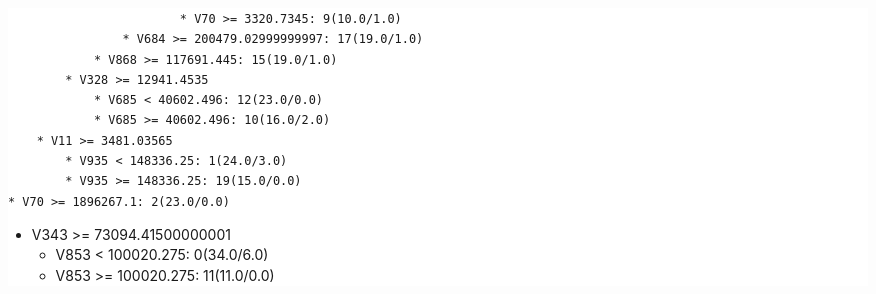 							* V70 >= 3320.7345: 9(10.0/1.0)
					* V684 >= 200479.02999999997: 17(19.0/1.0)
				* V868 >= 117691.445: 15(19.0/1.0)
			* V328 >= 12941.4535
				* V685 < 40602.496: 12(23.0/0.0)
				* V685 >= 40602.496: 10(16.0/2.0)
		* V11 >= 3481.03565
			* V935 < 148336.25: 1(24.0/3.0)
			* V935 >= 148336.25: 19(15.0/0.0)
	* V70 >= 1896267.1: 2(23.0/0.0)
* V343 >= 73094.41500000001
	* V853 < 100020.275: 0(34.0/6.0)
	* V853 >= 100020.275: 11(11.0/0.0)


